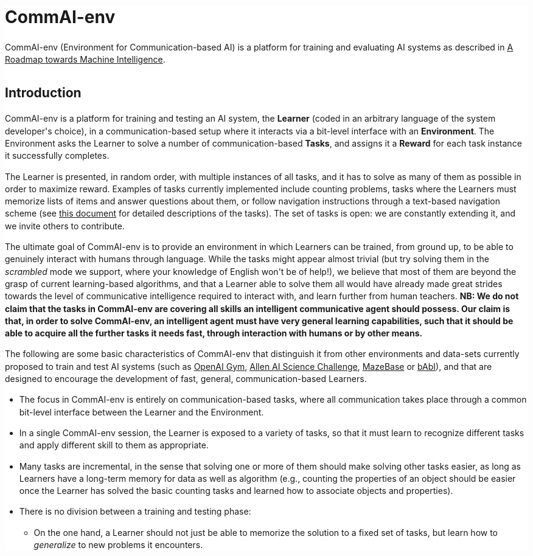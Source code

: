 # CommAI-env

CommAI-env (Environment for Communication-based AI) is a platform for training and evaluating AI systems as described in [A Roadmap towards Machine Intelligence](http://arxiv.org/abs/1511.08130).

## Introduction

CommAI-env is a platform for training and testing an AI system, the **Learner** (coded in an arbitrary language of the system developer's choice), in a communication-based setup where it interacts via a bit-level interface with an **Environment**.  The Environment asks the Learner to solve a number of communication-based **Tasks**, and assigns it a **Reward** for each task instance it successfully completes.

The Learner is presented, in random order, with multiple instances of all tasks, and it has to solve as many of them as possible in order to maximize reward. Examples of tasks currently implemented include counting problems, tasks where the Learners must memorize lists of items and answer questions about them, or follow navigation instructions through a text-based navigation scheme (see [this document](../master/TASKS.md) for detailed descriptions of the tasks). The set of tasks is open: we are constantly extending it, and we invite others to contribute.

The ultimate goal of CommAI-env is to provide an environment in which Learners can be trained, from ground up, to be able to genuinely interact with humans through language.  While the tasks might appear almost trivial (but try solving them in the *scrambled* mode we support, where your knowledge of English won't be of help!), we believe that most of them are beyond the grasp of current learning-based algorithms, and that a Learner able to solve them all would have already made great strides towards the level of communicative intelligence required to interact with, and learn further from human teachers. **NB: We do not claim that the tasks in CommAI-env are covering all skills an intelligent communicative agent should possess. Our claim is that, in order to solve CommAI-env, an intelligent agent must have very general learning capabilities, such that it should be able to acquire all the further tasks it needs fast, through interaction with humans or by other means.**

The following are some basic characteristics of CommAI-env that distinguish it from other environments and data-sets currently proposed to train and test AI systems (such as [OpenAI Gym](https://gym.openai.com/), [Allen AI Science Challenge](https://www.kaggle.com/c/the-allen-ai-science-challenge), [MazeBase](https://github.com/facebook/MazeBase) or [bAbI](https://research.facebook.com/research/babi/)), and that are designed to encourage the development of fast, general, communication-based Learners.

- The focus in CommAI-env is entirely on communication-based tasks, where all communication takes place through a common bit-level interface between the Learner and the Environment.

- In a single CommAI-env session, the Learner is exposed to a variety of tasks, so that it must learn to recognize different tasks and apply different skill to them as appropriate.

- Many tasks are incremental, in the sense that solving one or more of them should make solving other tasks easier, as long as Learners have a long-term memory for data as well as algorithm (e.g., counting the properties of an object should be easier once the Learner has solved the basic counting tasks and learned how to associate objects and properties).

- There is no division between a training and testing phase:

  - On the one hand, a Learner should not just be able to memorize the solution to a fixed set of tasks, but learn how to *generalize* to new problems it encounters.
